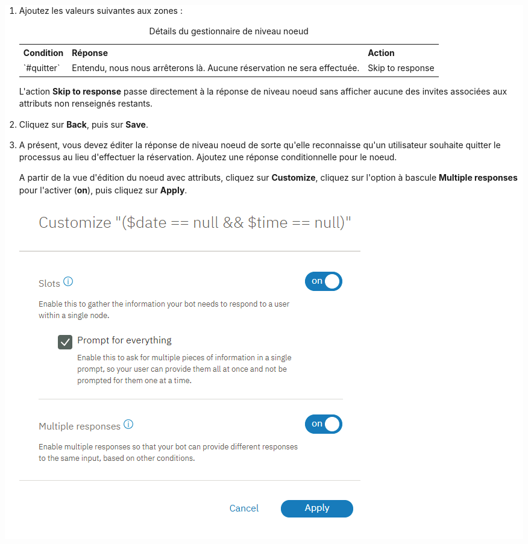 1.  Ajoutez les valeurs suivantes aux zones :

    <table>
    <caption>Détails du gestionnaire de niveau noeud</caption>
    <tr>
      <th>Condition</th>
      <th>Réponse</th>
      <th>Action</th>
    </tr>
    <tr>
      <td>`#quitter`</td>
      <td>Entendu, nous nous arrêterons là. Aucune réservation ne sera effectuée.</td>
      <td>Skip to response </td>
    </tr>
    </table>

    L'action **Skip to response** passe directement à la réponse de niveau noeud sans afficher aucune des invites associées aux attributs non renseignés restants.

1.  Cliquez sur **Back**, puis sur **Save**.

1.  A présent, vous devez éditer la réponse de niveau noeud de sorte qu'elle reconnaisse qu'un utilisateur souhaite quitter le processus au lieu d'effectuer la réservation. Ajoutez une réponse conditionnelle pour le noeud.

    A partir de la vue d'édition du noeud avec attributs, cliquez sur **Customize**, cliquez sur l'option à bascule **Multiple responses** pour l'activer (**on**), puis cliquez sur **Apply**.

    ![Illustration montrant l'option à bascule Multiple responses après qu'elle a été activée](images/slots-multi-responses.png)
